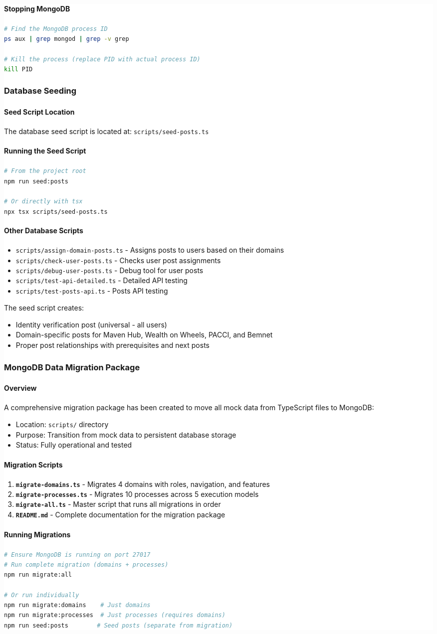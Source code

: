 #### Stopping MongoDB
```bash
# Find the MongoDB process ID
ps aux | grep mongod | grep -v grep

# Kill the process (replace PID with actual process ID)
kill PID
```

### Database Seeding

#### Seed Script Location
The database seed script is located at: `scripts/seed-posts.ts`

#### Running the Seed Script
```bash
# From the project root
npm run seed:posts

# Or directly with tsx
npx tsx scripts/seed-posts.ts
```

#### Other Database Scripts
- `scripts/assign-domain-posts.ts` - Assigns posts to users based on their domains
- `scripts/check-user-posts.ts` - Checks user post assignments
- `scripts/debug-user-posts.ts` - Debug tool for user posts
- `scripts/test-api-detailed.ts` - Detailed API testing
- `scripts/test-posts-api.ts` - Posts API testing

The seed script creates:
- Identity verification post (universal - all users)
- Domain-specific posts for Maven Hub, Wealth on Wheels, PACCI, and Bemnet
- Proper post relationships with prerequisites and next posts

### MongoDB Data Migration Package

#### Overview
A comprehensive migration package has been created to move all mock data from TypeScript files to MongoDB:
- Location: `scripts/` directory
- Purpose: Transition from mock data to persistent database storage
- Status: Fully operational and tested

#### Migration Scripts
1. **`migrate-domains.ts`** - Migrates 4 domains with roles, navigation, and features
2. **`migrate-processes.ts`** - Migrates 10 processes across 5 execution models
3. **`migrate-all.ts`** - Master script that runs all migrations in order
4. **`README.md`** - Complete documentation for the migration package

#### Running Migrations
```bash
# Ensure MongoDB is running on port 27017
# Run complete migration (domains + processes)
npm run migrate:all

# Or run individually
npm run migrate:domains    # Just domains
npm run migrate:processes  # Just processes (requires domains)
npm run seed:posts        # Seed posts (separate from migration)
```
